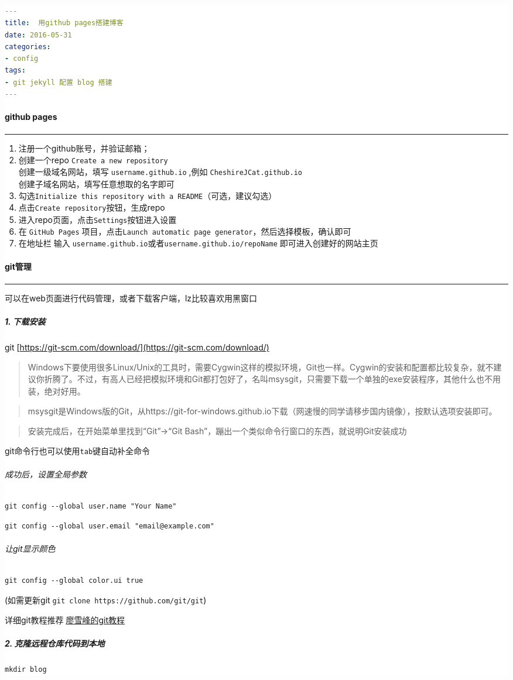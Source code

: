 ```yaml
---
title:  用github pages搭建博客
date: 2016-05-31
categories: 
- config
tags: 
- git jekyll 配置 blog 搭建
---
```


#### github pages  
---     

1. 注册一个github账号，并验证邮箱；  
2. 创建一个repo `Create a new repository`  
创建一级域名网站，填写 `username.github.io` ,例如 `CheshireJCat.github.io`  
创建子域名网站，填写任意想取的名字即可  
3. 勾选`Initialize this repository with a README`（可选，建议勾选）  
4. 点击`Create repository`按钮，生成repo
5. 进入repo页面，点击`Settings`按钮进入设置  
6. 在 `GitHub Pages` 项目，点击`Launch automatic page generator`，然后选择模板，确认即可  
7. 在地址栏 输入 `username.github.io`或者`username.github.io/repoName` 即可进入创建好的网站主页  

#### git管理
---  
可以在web页面进行代码管理，或者下载客户端，lz比较喜欢用黑窗口  

##### 1. 下载安装  
git [https://git-scm.com/download/](https://git-scm.com/download/)  

> Windows下要使用很多Linux/Unix的工具时，需要Cygwin这样的模拟环境，Git也一样。Cygwin的安装和配置都比较复杂，就不建议你折腾了。不过，有高人已经把模拟环境和Git都打包好了，名叫msysgit，只需要下载一个单独的exe安装程序，其他什么也不用装，绝对好用。  

> msysgit是Windows版的Git，从https://git-for-windows.github.io下载（网速慢的同学请移步国内镜像），按默认选项安装即可。  

> 安装完成后，在开始菜单里找到“Git”->“Git Bash”，蹦出一个类似命令行窗口的东西，就说明Git安装成功 

git命令行也可以使用`tab`键自动补全命令  

###### 成功后，设置全局参数  
`git config --global user.name "Your Name"` 

`git config --global user.email "email@example.com"`  

###### 让git显示颜色  
`git config --global color.ui true`  

(如需更新git  `git clone https://github.com/git/git`)   

详细git教程推荐  [廖雪峰的git教程](http://www.liaoxuefeng.com/wiki/0013739516305929606dd18361248578c67b8067c8c017b000)  

##### 2. 克隆远程仓库代码到本地  
`mkdir blog`  
